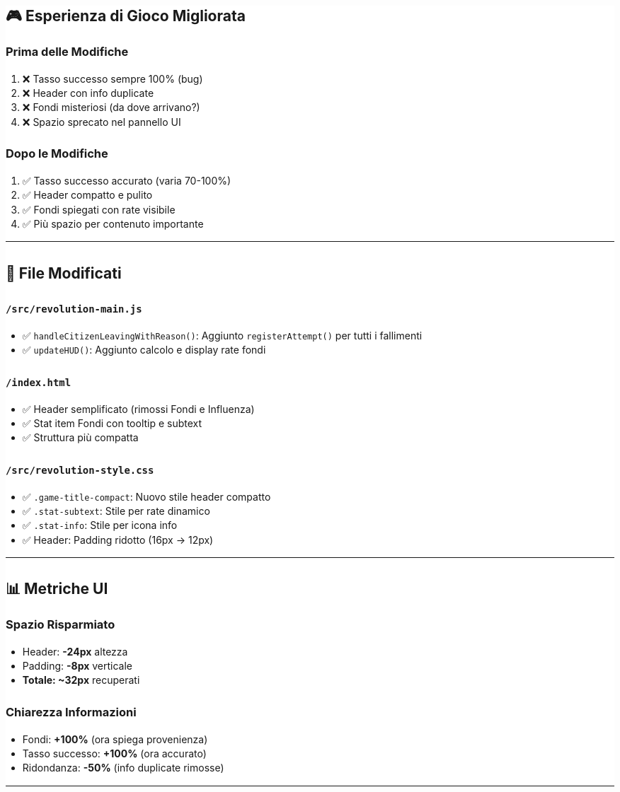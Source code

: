 
## 🎮 Esperienza di Gioco Migliorata

### Prima delle Modifiche
1. ❌ Tasso successo sempre 100% (bug)
2. ❌ Header con info duplicate
3. ❌ Fondi misteriosi (da dove arrivano?)
4. ❌ Spazio sprecato nel pannello UI

### Dopo le Modifiche
1. ✅ Tasso successo accurato (varia 70-100%)
2. ✅ Header compatto e pulito
3. ✅ Fondi spiegati con rate visibile
4. ✅ Più spazio per contenuto importante

---

## 📝 File Modificati

### `/src/revolution-main.js`
- ✅ `handleCitizenLeavingWithReason()`: Aggiunto `registerAttempt()` per tutti i fallimenti
- ✅ `updateHUD()`: Aggiunto calcolo e display rate fondi

### `/index.html`
- ✅ Header semplificato (rimossi Fondi e Influenza)
- ✅ Stat item Fondi con tooltip e subtext
- ✅ Struttura più compatta

### `/src/revolution-style.css`
- ✅ `.game-title-compact`: Nuovo stile header compatto
- ✅ `.stat-subtext`: Stile per rate dinamico
- ✅ `.stat-info`: Stile per icona info
- ✅ Header: Padding ridotto (16px → 12px)

---

## 📊 Metriche UI

### Spazio Risparmiato
- Header: **-24px** altezza
- Padding: **-8px** verticale
- **Totale: ~32px** recuperati

### Chiarezza Informazioni
- Fondi: **+100%** (ora spiega provenienza)
- Tasso successo: **+100%** (ora accurato)
- Ridondanza: **-50%** (info duplicate rimosse)

---